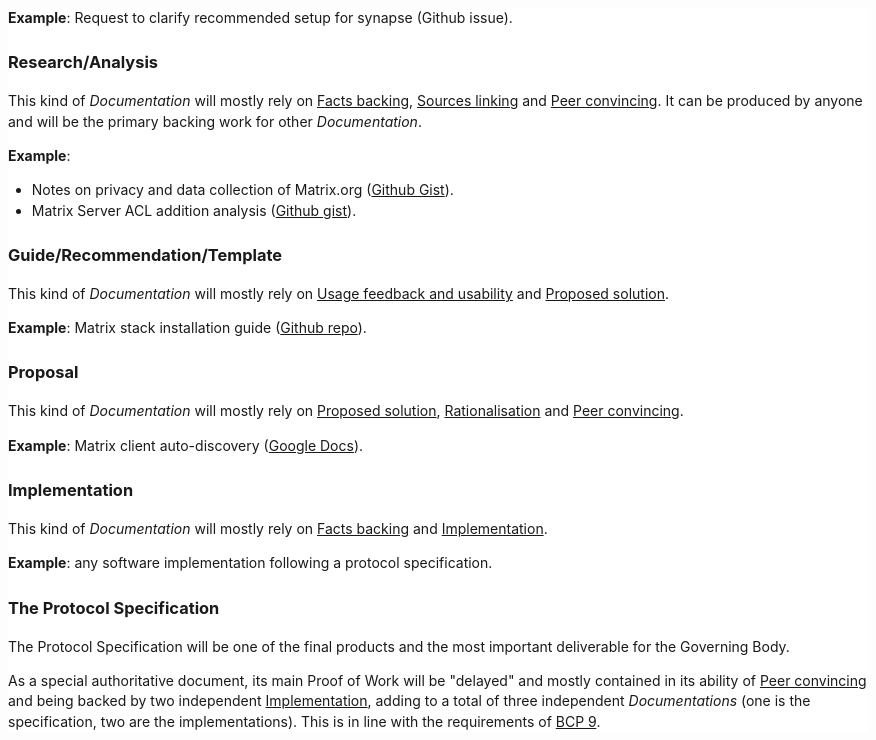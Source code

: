 **Example**: Request to clarify recommended setup for synapse (Github issue).

### Research/Analysis
This kind of *Documentation* will mostly rely on [Facts backing](#facts-backing), [Sources linking](#sources-linking) and
[Peer convincing](#peer-convincing). It can be produced by anyone and will be the primary backing work for other *Documentation*.

**Example**:

- Notes on privacy and data collection of Matrix.org ([Github Gist](https://gist.github.com/maxidorius/5736fd09c9194b7a6dc03b6b8d7220d0#notes-on-privacy-and-data-collection-of-matrixorg)).
- Matrix Server ACL addition analysis ([Github gist](https://gist.github.com/maxidor/b25769f1a89c8860b928babe795bbaaf)).

### Guide/Recommendation/Template
This kind of *Documentation* will mostly rely on [Usage feedback and usability](#usage-feedback-and-usability) and
[Proposed solution](#proposed-solution).

**Example**: Matrix stack installation guide ([Github repo](https://github.com/PC-Admin/PC-Admin-s-Synapse-Setup-Guide)).

### Proposal
This kind of *Documentation* will mostly rely on [Proposed solution](#proposed-solution), [Rationalisation](#rationalisation)
and [Peer convincing](#peer-convincing).

**Example**: Matrix client auto-discovery ([Google Docs](https://docs.google.com/document/d/1vF-uWlUYmf1Xo161m871H1upJbwiIPeikWGWzaE_lrU)).

### Implementation
This kind of *Documentation* will mostly rely on [Facts backing](#facts-backing) and [Implementation](#implementation).

**Example**: any software implementation following a protocol specification.

### The Protocol Specification
The Protocol Specification will be one of the final products and the most important deliverable for the Governing Body.

As a special authoritative document, its main Proof of Work will be "delayed" and mostly contained in its ability of
[Peer convincing](#peer-convincing) and being backed by two independent [Implementation](#implementation), adding to a
total of three independent *Documentations* (one is the specification, two are the implementations). This is in line with the requirements of [BCP 9](https://datatracker.ietf.org/doc/rfc6410/?include_text=1).
